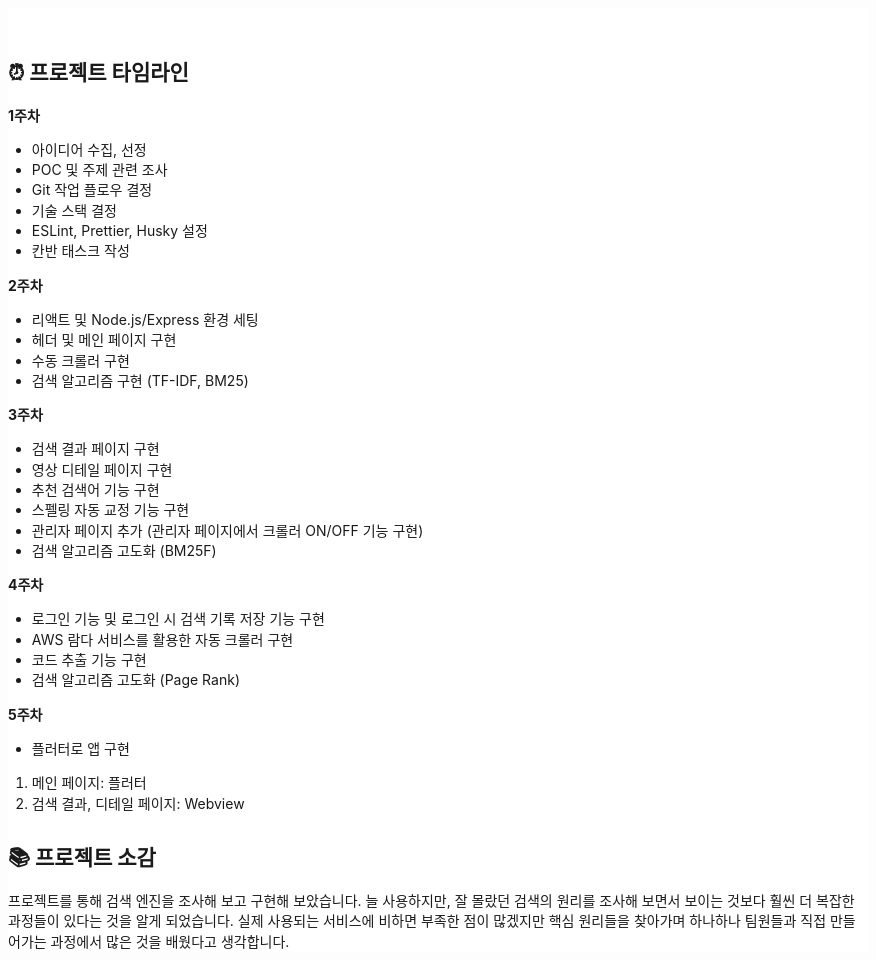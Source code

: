 <br />



## ⏰ 프로젝트 타임라인

**1주차**

- 아이디어 수집, 선정
- POC 및 주제 관련 조사
- Git 작업 플로우 결정
- 기술 스택 결정
- ESLint, Prettier, Husky 설정
- 칸반 태스크 작성

**2주차**

- 리액트 및 Node.js/Express 환경 세팅
- 헤더 및 메인 페이지 구현
- 수동 크롤러 구현
- 검색 알고리즘 구현 (TF-IDF, BM25)

**3주차**

- 검색 결과 페이지 구현
- 영상 디테일 페이지 구현
- 추천 검색어 기능 구현
- 스펠링 자동 교정 기능 구현
- 관리자 페이지 추가 (관리자 페이지에서 크롤러 ON/OFF 기능 구현)
- 검색 알고리즘 고도화 (BM25F)

**4주차**

- 로그인 기능 및 로그인 시 검색 기록 저장 기능 구현
- AWS 람다 서비스를 활용한 자동 크롤러 구현
- 코드 추출 기능 구현
- 검색 알고리즘 고도화 (Page Rank)

**5주차**

- 플러터로 앱 구현

1. 메인 페이지: 플러터
2. 검색 결과, 디테일 페이지: Webview

## 📚 프로젝트 소감

프로젝트를 통해 검색 엔진을 조사해 보고 구현해 보았습니다.
늘 사용하지만, 잘 몰랐던 검색의 원리를 조사해 보면서 보이는 것보다 훨씬 더 복잡한 과정들이 있다는 것을 알게 되었습니다.
실제 사용되는 서비스에 비하면 부족한 점이 많겠지만 핵심 원리들을 찾아가며 하나하나 팀원들과 직접 만들어가는 과정에서 많은 것을 배웠다고 생각합니다.
